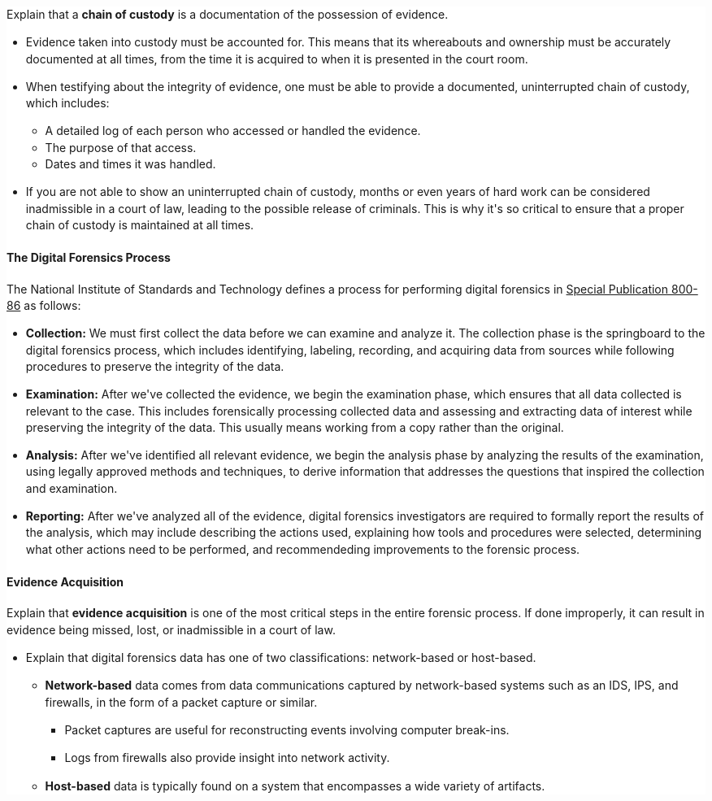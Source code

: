 Explain that a **chain of custody** is a documentation of the possession of evidence.

- Evidence taken into custody must be accounted for. This means that its whereabouts and ownership must be accurately documented at all times, from the time it is acquired to when it is presented in the court room.

- When testifying about the integrity of evidence, one must be able to provide a documented, uninterrupted chain of custody, which includes:

  - A detailed log of each person who accessed or handled the evidence.
  - The purpose of that access.
  - Dates and times it was handled.

- If you are not able to show an uninterrupted chain of custody, months or even years of hard work can be considered inadmissible in a court of law, leading to the possible release of criminals. This is why it's so critical to ensure that a proper chain of custody is maintained at all times.

#### The Digital Forensics Process

The National Institute of Standards and Technology defines a process for performing digital forensics in [Special Publication 800-86](../1/Assets/instructor-resources/NIST_800_86.pdf) as follows:

- **Collection:** We must first collect the data before we can examine and analyze it. The collection phase is the springboard to the digital forensics process, which includes identifying, labeling, recording, and acquiring data from sources while following procedures to preserve the integrity of the data.

- **Examination:** After we've collected the evidence, we begin the examination phase, which ensures that all data collected is relevant to the case. This includes forensically processing collected data and assessing and extracting data of interest while preserving the integrity of the data. This usually means working from a copy rather than the original.

- **Analysis:** After we've identified all relevant evidence, we begin the analysis phase by analyzing the results of the examination, using legally approved methods and techniques, to derive information that addresses the questions that inspired the collection and examination.

- **Reporting:** After we've analyzed all of the evidence, digital forensics investigators are required to formally report the results of the analysis, which may include describing the actions used, explaining how tools and procedures were selected, determining what other actions need to be performed, and recommendeding improvements to the forensic process.

#### Evidence Acquisition

Explain that **evidence acquisition** is one of the most critical steps in the entire forensic process. If done improperly, it can result in evidence being missed, lost, or inadmissible in a court of law.

- Explain that digital forensics data has one of two classifications: network-based or host-based.

   - **Network-based** data comes from data communications captured by network-based systems such as an IDS, IPS, and firewalls, in the form of a packet capture or similar.

     - Packet captures are useful for reconstructing events involving computer break-ins.

     - Logs from firewalls also provide insight into network activity.

   - **Host-based** data is typically found on a system that encompasses a wide variety of artifacts.
